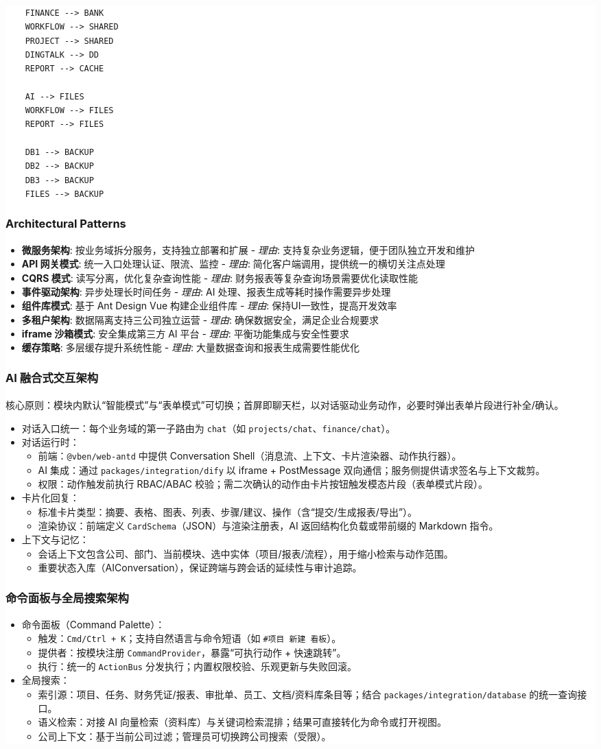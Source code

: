 ```mermaid
    FINANCE --> BANK
    WORKFLOW --> SHARED
    PROJECT --> SHARED
    DINGTALK --> DD
    REPORT --> CACHE

    AI --> FILES
    WORKFLOW --> FILES
    REPORT --> FILES

    DB1 --> BACKUP
    DB2 --> BACKUP
    DB3 --> BACKUP
    FILES --> BACKUP
```

### Architectural Patterns

- **微服务架构**: 按业务域拆分服务，支持独立部署和扩展 - _理由_: 支持复杂业务逻辑，便于团队独立开发和维护
- **API 网关模式**: 统一入口处理认证、限流、监控 - _理由_: 简化客户端调用，提供统一的横切关注点处理
- **CQRS 模式**: 读写分离，优化复杂查询性能 - _理由_: 财务报表等复杂查询场景需要优化读取性能
- **事件驱动架构**: 异步处理长时间任务 - _理由_: AI 处理、报表生成等耗时操作需要异步处理
- **组件库模式**: 基于 Ant Design Vue 构建企业组件库 - _理由_: 保持UI一致性，提高开发效率
- **多租户架构**: 数据隔离支持三公司独立运营 - _理由_: 确保数据安全，满足企业合规要求
- **iframe 沙箱模式**: 安全集成第三方 AI 平台 - _理由_: 平衡功能集成与安全性要求
- **缓存策略**: 多层缓存提升系统性能 - _理由_: 大量数据查询和报表生成需要性能优化

### AI 融合式交互架构

核心原则：模块内默认“智能模式”与“表单模式”可切换；首屏即聊天栏，以对话驱动业务动作，必要时弹出表单片段进行补全/确认。

- 对话入口统一：每个业务域的第一子路由为 `chat`（如 `projects/chat`、`finance/chat`）。
- 对话运行时：
  - 前端：`@vben/web-antd` 中提供 Conversation Shell（消息流、上下文、卡片渲染器、动作执行器）。
  - AI 集成：通过 `packages/integration/dify` 以 iframe + PostMessage 双向通信；服务侧提供请求签名与上下文裁剪。
  - 权限：动作触发前执行 RBAC/ABAC 校验；需二次确认的动作由卡片按钮触发模态片段（表单模式片段）。
- 卡片化回复：
  - 标准卡片类型：摘要、表格、图表、列表、步骤/建议、操作（含“提交/生成报表/导出”）。
  - 渲染协议：前端定义 `CardSchema`（JSON）与渲染注册表，AI 返回结构化负载或带前缀的 Markdown 指令。
- 上下文与记忆：
  - 会话上下文包含公司、部门、当前模块、选中实体（项目/报表/流程），用于缩小检索与动作范围。
  - 重要状态入库（AIConversation），保证跨端与跨会话的延续性与审计追踪。

### 命令面板与全局搜索架构

- 命令面板（Command Palette）：
  - 触发：`Cmd/Ctrl + K`；支持自然语言与命令短语（如 `#项目 新建 看板`）。
  - 提供者：按模块注册 `CommandProvider`，暴露“可执行动作 + 快速跳转”。
  - 执行：统一的 `ActionBus` 分发执行；内置权限校验、乐观更新与失败回滚。
- 全局搜索：
  - 索引源：项目、任务、财务凭证/报表、审批单、员工、文档/资料库条目等；结合 `packages/integration/database` 的统一查询接口。
  - 语义检索：对接 AI 向量检索（资料库）与关键词检索混排；结果可直接转化为命令或打开视图。
  - 公司上下文：基于当前公司过滤；管理员可切换跨公司搜索（受限）。
